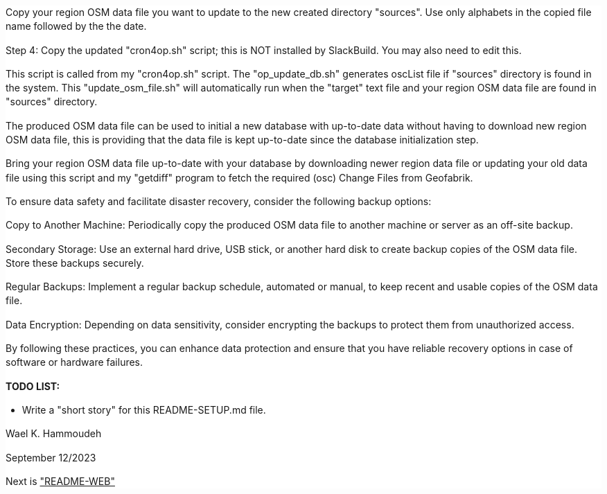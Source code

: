 Copy your region OSM data file you want to update to the new created directory "sources". Use only alphabets in
the copied file name followed by the the date.

Step 4: Copy the updated "cron4op.sh" script; this is NOT installed by SlackBuild. You may also need to edit this.

This script is called from my "cron4op.sh" script. The "op_update_db.sh" generates oscList file if "sources" directory
is found in the system. This "update_osm_file.sh" will automatically run when the "target" text file and your region
OSM data file are found in "sources" directory.

The produced OSM data file can be used to initial a new database with up-to-date data without having to download
new region OSM data file, this is providing that the data file is kept up-to-date since the database initialization step.

Bring your region OSM data file up-to-date with your database by downloading newer region data file or updating
your old data file using this script and my "getdiff" program to fetch the required (osc) Change Files from Geofabrik.

To ensure data safety and facilitate disaster recovery, consider the following backup options:

Copy to Another Machine: Periodically copy the produced OSM data file to another machine or server as an off-site backup.

Secondary Storage: Use an external hard drive, USB stick, or another hard disk to create backup copies of the OSM data file. Store these backups securely.

Regular Backups: Implement a regular backup schedule, automated or manual, to keep recent and usable copies of the OSM data file.

Data Encryption: Depending on data sensitivity, consider encrypting the backups to protect them from unauthorized access.

By following these practices, you can enhance data protection and ensure that you have reliable recovery options in case of software or hardware failures.


**TODO LIST:**

 - Write a "short story" for this README-SETUP.md file.


Wael K. Hammoudeh

September 12/2023

Next is ["README-WEB"](README-WEB.md)
